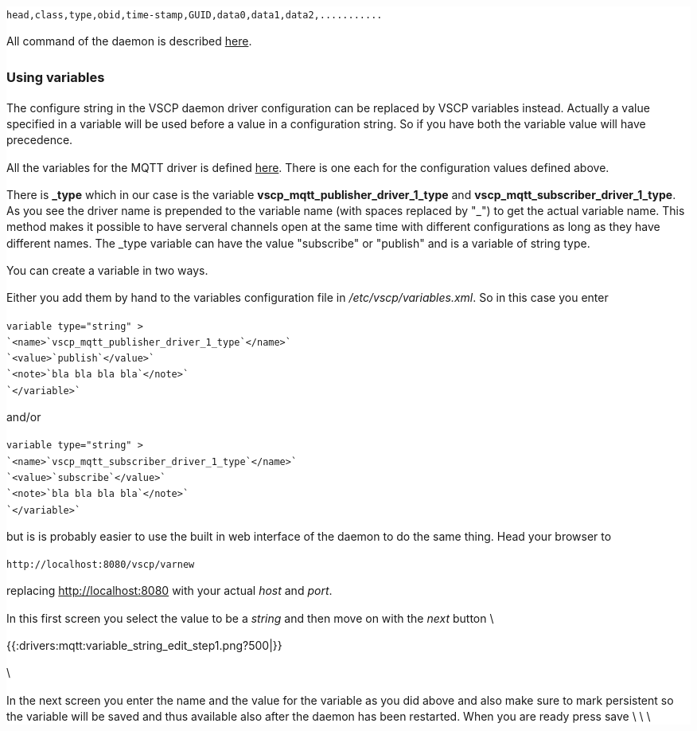     head,class,type,obid,time-stamp,GUID,data0,data1,data2,...........
    
All command of the daemon is described [here](http://www.vscp.org/docs/vscpd/doku.php?id=vscp_daemon_tcp_ip_control_interface).  

### Using variables


The configure string in the VSCP daemon driver configuration can be replaced by VSCP variables instead. Actually a value specified in a variable will be used before a value in a configuration string. So if you have both the variable value will have precedence.
 
All the variables for the MQTT driver is defined [here](http://www.vscp.org/docs/vscpd/doku.php?id=level2_driver_mqtt). There is one each for the configuration values defined above.

There is **_type** which in our case is the variable **vscp_mqtt_publisher_driver_1_type** and **vscp_mqtt_subscriber_driver_1_type**. As you see the driver name is prepended to the variable name (with spaces replaced by "_") to get the actual variable name. This method makes it possible to have serveral channels open at the same time with different configurations as long as they have different names. The _type variable can have the value "subscribe" or "publish" and is a variable of string type. 

You can create a variable in two ways.

Either you add them by hand to the variables configuration file in */etc/vscp/variables.xml*. So in this case you enter

    variable type="string" >
    `<name>`vscp_mqtt_publisher_driver_1_type`</name>`
    `<value>`publish`</value>`
    `<note>`bla bla bla bla`</note>`
    `</variable>`

and/or

    variable type="string" >
    `<name>`vscp_mqtt_subscriber_driver_1_type`</name>`
    `<value>`subscribe`</value>`
    `<note>`bla bla bla bla`</note>`
    `</variable>`  

but is is probably easier to use the built in web interface of the daemon to do the same thing. Head your browser to 

    http://localhost:8080/vscp/varnew
    
replacing [http://localhost:8080](http://localhost:8080) with your actual *host* and *port*.   
 

In this first screen you select the value to be a *string* and then move on with the *next*  button \\ 

{{:drivers:mqtt:variable_string_edit_step1.png?500|}} 

 \\ 

In the next screen you enter the name and the value for the variable as you did above and also make sure to mark persistent so the variable will be saved and thus available also after the daemon has been restarted. When you are ready press save \\ \\ \\ 
    